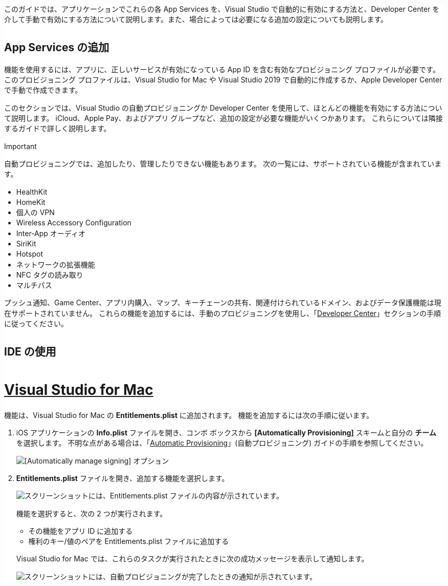 このガイドでは、アプリケーションでこれらの各 App Services を、Visual Studio で自動的に有効にする方法と、Developer Center を介して手動で有効にする方法について説明します。また、場合によっては必要になる追加の設定についても説明します。 

## <a name="adding-app-services"></a>App Services の追加

機能を使用するには、アプリに、正しいサービスが有効になっている App ID を含む有効なプロビジョニング プロファイルが必要です。 このプロビジョニング プロファイルは、Visual Studio for Mac や Visual Studio 2019 で自動的に作成するか、Apple Developer Center で手動で作成できます。

このセクションでは、Visual Studio の自動プロビジョニングか Developer Center を使用して、ほとんどの機能を有効にする方法について説明します。 iCloud、Apple Pay、およびアプリ グループなど、追加の設定が必要な機能がいくつかあります。 これらについては隣接するガイドで詳しく説明します。

> [!IMPORTANT]
> 自動プロビジョニングでは、追加したり、管理したりできない機能もあります。 次の一覧には、サポートされている機能が含まれています。
>
>- HealthKit 
>- HomeKit 
>- 個人の VPN 
>- Wireless Accessory Configuration 
>- Inter-App オーディオ 
>- SiriKit 
>- Hotspot 
>- ネットワークの拡張機能 
>- NFC タグの読み取り
>- マルチパス 
>
>プッシュ通知、Game Center、アプリ内購入、マップ、キーチェーンの共有、関連付けられているドメイン、およびデータ保護機能は現在サポートされていません。 これらの機能を追加するには、手動のプロビジョニングを使用し、「[Developer Center](#devcenter)」セクションの手順に従ってください。

## <a name="using-the-ide"></a>IDE の使用

# <a name="visual-studio-for-mac"></a>[Visual Studio for Mac](#tab/macos)

機能は、Visual Studio for Mac の **Entitlements.plist** に追加されます。 機能を追加するには次の手順に従います。

1. iOS アプリケーションの **Info.plist** ファイルを開き、コンボ ボックスから **[Automatically Provisioning]** スキームと自分の **チーム** を選択します。 不明な点がある場合は、「[Automatic Provisioning](~/ios/get-started/installation/device-provisioning/automatic-provisioning.md)」(自動プロビジョニング) ガイドの手順を参照してください。

    ![[Automatically manage signing] オプション](images/manage-signing.png)

2. **Entitlements.plist** ファイルを開き、追加する機能を選択します。

    ![スクリーンショットには、Entitlements.plist ファイルの内容が示されています。](images/image17.png)

    機能を選択すると、次の 2 つが実行されます。
    - その機能をアプリ ID に追加する
    - 権利のキー/値のペアを Entitlements.plist ファイルに追加する

    Visual Studio for Mac では、これらのタスクが実行されたときに次の成功メッセージを表示して通知します。

    ![スクリーンショットには、自動プロビジョニングが完了したときの通知が示されています。](images/image18.png)
